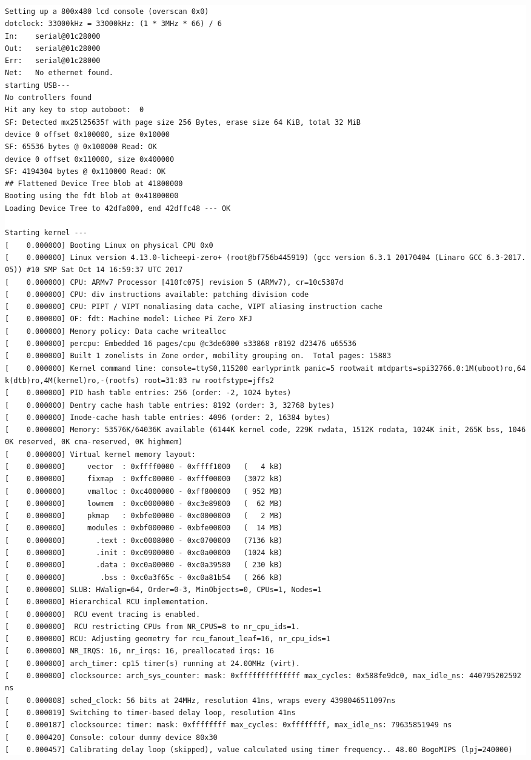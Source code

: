    Setting up a 800x480 lcd console (overscan 0x0)
    dotclock: 33000kHz = 33000kHz: (1 * 3MHz * 66) / 6
    In:    serial@01c28000
    Out:   serial@01c28000
    Err:   serial@01c28000
    Net:   No ethernet found.
    starting USB---
    No controllers found
    Hit any key to stop autoboot:  0 
    SF: Detected mx25l25635f with page size 256 Bytes, erase size 64 KiB, total 32 MiB
    device 0 offset 0x100000, size 0x10000
    SF: 65536 bytes @ 0x100000 Read: OK
    device 0 offset 0x110000, size 0x400000
    SF: 4194304 bytes @ 0x110000 Read: OK
    ## Flattened Device Tree blob at 41800000
    Booting using the fdt blob at 0x41800000
    Loading Device Tree to 42dfa000, end 42dffc48 --- OK

    Starting kernel ---
    [    0.000000] Booting Linux on physical CPU 0x0
    [    0.000000] Linux version 4.13.0-licheepi-zero+ (root@bf756b445919) (gcc version 6.3.1 20170404 (Linaro GCC 6.3-2017.05)) #10 SMP Sat Oct 14 16:59:37 UTC 2017
    [    0.000000] CPU: ARMv7 Processor [410fc075] revision 5 (ARMv7), cr=10c5387d
    [    0.000000] CPU: div instructions available: patching division code
    [    0.000000] CPU: PIPT / VIPT nonaliasing data cache, VIPT aliasing instruction cache
    [    0.000000] OF: fdt: Machine model: Lichee Pi Zero XFJ
    [    0.000000] Memory policy: Data cache writealloc
    [    0.000000] percpu: Embedded 16 pages/cpu @c3de6000 s33868 r8192 d23476 u65536
    [    0.000000] Built 1 zonelists in Zone order, mobility grouping on.  Total pages: 15883
    [    0.000000] Kernel command line: console=ttyS0,115200 earlyprintk panic=5 rootwait mtdparts=spi32766.0:1M(uboot)ro,64k(dtb)ro,4M(kernel)ro,-(rootfs) root=31:03 rw rootfstype=jffs2
    [    0.000000] PID hash table entries: 256 (order: -2, 1024 bytes)
    [    0.000000] Dentry cache hash table entries: 8192 (order: 3, 32768 bytes)
    [    0.000000] Inode-cache hash table entries: 4096 (order: 2, 16384 bytes)
    [    0.000000] Memory: 53576K/64036K available (6144K kernel code, 229K rwdata, 1512K rodata, 1024K init, 265K bss, 10460K reserved, 0K cma-reserved, 0K highmem)
    [    0.000000] Virtual kernel memory layout:
    [    0.000000]     vector  : 0xffff0000 - 0xffff1000   (   4 kB)
    [    0.000000]     fixmap  : 0xffc00000 - 0xfff00000   (3072 kB)
    [    0.000000]     vmalloc : 0xc4000000 - 0xff800000   ( 952 MB)
    [    0.000000]     lowmem  : 0xc0000000 - 0xc3e89000   (  62 MB)
    [    0.000000]     pkmap   : 0xbfe00000 - 0xc0000000   (   2 MB)
    [    0.000000]     modules : 0xbf000000 - 0xbfe00000   (  14 MB)
    [    0.000000]       .text : 0xc0008000 - 0xc0700000   (7136 kB)
    [    0.000000]       .init : 0xc0900000 - 0xc0a00000   (1024 kB)
    [    0.000000]       .data : 0xc0a00000 - 0xc0a39580   ( 230 kB)
    [    0.000000]        .bss : 0xc0a3f65c - 0xc0a81b54   ( 266 kB)
    [    0.000000] SLUB: HWalign=64, Order=0-3, MinObjects=0, CPUs=1, Nodes=1
    [    0.000000] Hierarchical RCU implementation.
    [    0.000000]  RCU event tracing is enabled.
    [    0.000000]  RCU restricting CPUs from NR_CPUS=8 to nr_cpu_ids=1.
    [    0.000000] RCU: Adjusting geometry for rcu_fanout_leaf=16, nr_cpu_ids=1
    [    0.000000] NR_IRQS: 16, nr_irqs: 16, preallocated irqs: 16
    [    0.000000] arch_timer: cp15 timer(s) running at 24.00MHz (virt).
    [    0.000000] clocksource: arch_sys_counter: mask: 0xffffffffffffff max_cycles: 0x588fe9dc0, max_idle_ns: 440795202592 ns
    [    0.000008] sched_clock: 56 bits at 24MHz, resolution 41ns, wraps every 4398046511097ns
    [    0.000019] Switching to timer-based delay loop, resolution 41ns
    [    0.000187] clocksource: timer: mask: 0xffffffff max_cycles: 0xffffffff, max_idle_ns: 79635851949 ns
    [    0.000420] Console: colour dummy device 80x30
    [    0.000457] Calibrating delay loop (skipped), value calculated using timer frequency.. 48.00 BogoMIPS (lpj=240000)